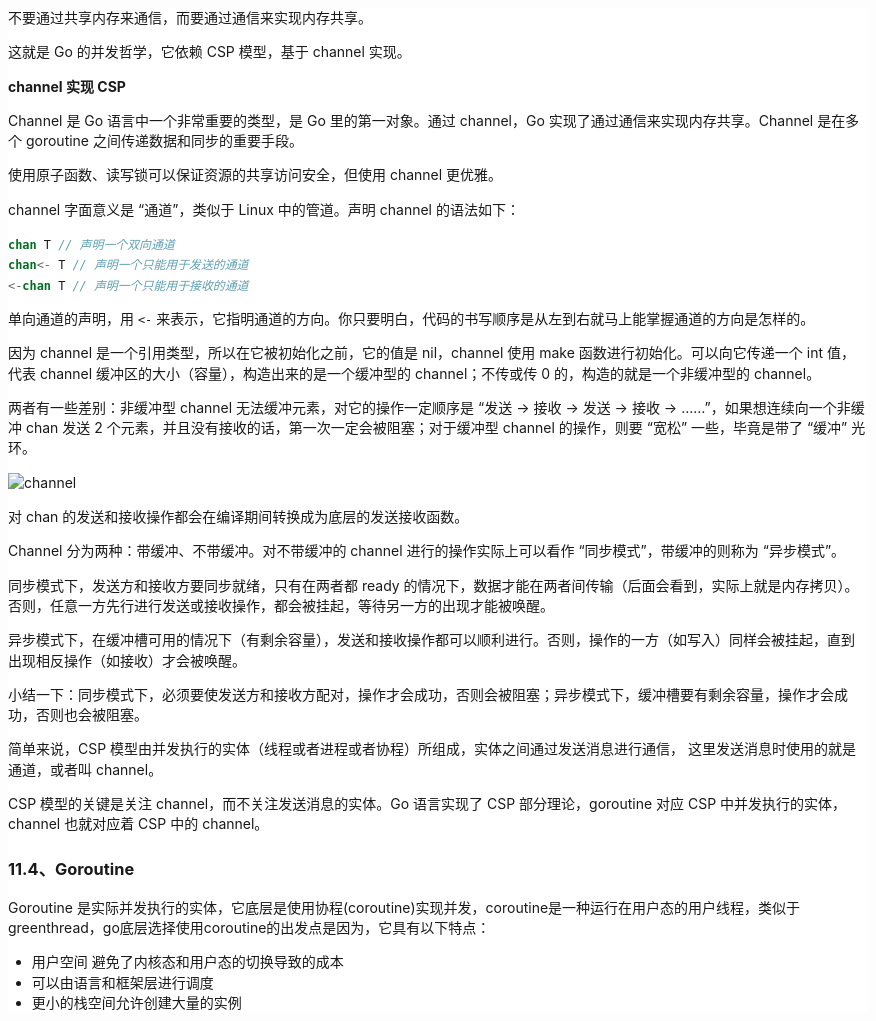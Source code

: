 不要通过共享内存来通信，而要通过通信来实现内存共享。

这就是 Go 的并发哲学，它依赖 CSP 模型，基于 channel 实现。



**channel 实现 CSP**

Channel 是 Go 语言中一个非常重要的类型，是 Go 里的第一对象。通过 channel，Go 实现了通过通信来实现内存共享。Channel 是在多个 goroutine 之间传递数据和同步的重要手段。

使用原子函数、读写锁可以保证资源的共享访问安全，但使用 channel 更优雅。

channel 字面意义是 “通道”，类似于 Linux 中的管道。声明 channel 的语法如下：

```go
chan T // 声明一个双向通道
chan<- T // 声明一个只能用于发送的通道
<-chan T // 声明一个只能用于接收的通道
```

单向通道的声明，用 `<-` 来表示，它指明通道的方向。你只要明白，代码的书写顺序是从左到右就马上能掌握通道的方向是怎样的。

因为 channel 是一个引用类型，所以在它被初始化之前，它的值是 nil，channel 使用 make 函数进行初始化。可以向它传递一个 int 值，代表 channel 缓冲区的大小（容量），构造出来的是一个缓冲型的 channel；不传或传 0 的，构造的就是一个非缓冲型的 channel。

两者有一些差别：非缓冲型 channel 无法缓冲元素，对它的操作一定顺序是 “发送 -> 接收 -> 发送 -> 接收 -> ……”，如果想连续向一个非缓冲 chan 发送 2 个元素，并且没有接收的话，第一次一定会被阻塞；对于缓冲型 channel 的操作，则要 “宽松” 一些，毕竟是带了 “缓冲” 光环。



<img src="../img/channel.png" alt="channel">



对 chan 的发送和接收操作都会在编译期间转换成为底层的发送接收函数。

Channel 分为两种：带缓冲、不带缓冲。对不带缓冲的 channel 进行的操作实际上可以看作 “同步模式”，带缓冲的则称为 “异步模式”。

同步模式下，发送方和接收方要同步就绪，只有在两者都 ready 的情况下，数据才能在两者间传输（后面会看到，实际上就是内存拷贝）。否则，任意一方先行进行发送或接收操作，都会被挂起，等待另一方的出现才能被唤醒。

异步模式下，在缓冲槽可用的情况下（有剩余容量），发送和接收操作都可以顺利进行。否则，操作的一方（如写入）同样会被挂起，直到出现相反操作（如接收）才会被唤醒。

小结一下：同步模式下，必须要使发送方和接收方配对，操作才会成功，否则会被阻塞；异步模式下，缓冲槽要有剩余容量，操作才会成功，否则也会被阻塞。



简单来说，CSP 模型由并发执行的实体（线程或者进程或者协程）所组成，实体之间通过发送消息进行通信，
这里发送消息时使用的就是通道，或者叫 channel。

CSP 模型的关键是关注 channel，而不关注发送消息的实体。Go 语言实现了 CSP 部分理论，goroutine 对应 CSP 中并发执行的实体，channel 也就对应着 CSP 中的 channel。



### 11.4、Goroutine

Goroutine 是实际并发执行的实体，它底层是使用协程(coroutine)实现并发，coroutine是一种运行在用户态的用户线程，类似于 greenthread，go底层选择使用coroutine的出发点是因为，它具有以下特点：

- 用户空间 避免了内核态和用户态的切换导致的成本
- 可以由语言和框架层进行调度
- 更小的栈空间允许创建大量的实例
